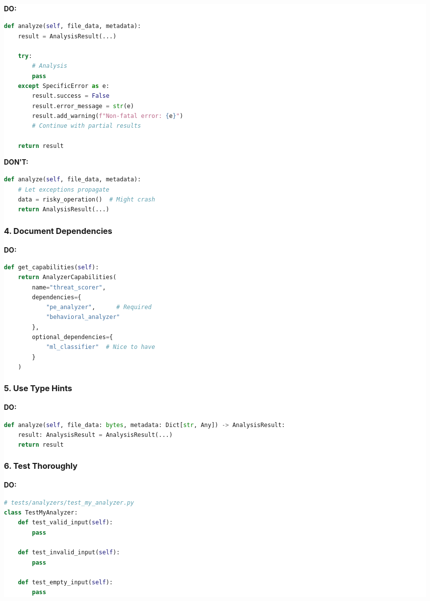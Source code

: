 **DO:**
```python
def analyze(self, file_data, metadata):
    result = AnalysisResult(...)

    try:
        # Analysis
        pass
    except SpecificError as e:
        result.success = False
        result.error_message = str(e)
        result.add_warning(f"Non-fatal error: {e}")
        # Continue with partial results

    return result
```

**DON'T:**
```python
def analyze(self, file_data, metadata):
    # Let exceptions propagate
    data = risky_operation()  # Might crash
    return AnalysisResult(...)
```

### 4. Document Dependencies

**DO:**
```python
def get_capabilities(self):
    return AnalyzerCapabilities(
        name="threat_scorer",
        dependencies={
            "pe_analyzer",      # Required
            "behavioral_analyzer"
        },
        optional_dependencies={
            "ml_classifier"  # Nice to have
        }
    )
```

### 5. Use Type Hints

**DO:**
```python
def analyze(self, file_data: bytes, metadata: Dict[str, Any]) -> AnalysisResult:
    result: AnalysisResult = AnalysisResult(...)
    return result
```

### 6. Test Thoroughly

**DO:**
```python
# tests/analyzers/test_my_analyzer.py
class TestMyAnalyzer:
    def test_valid_input(self):
        pass

    def test_invalid_input(self):
        pass

    def test_empty_input(self):
        pass

```